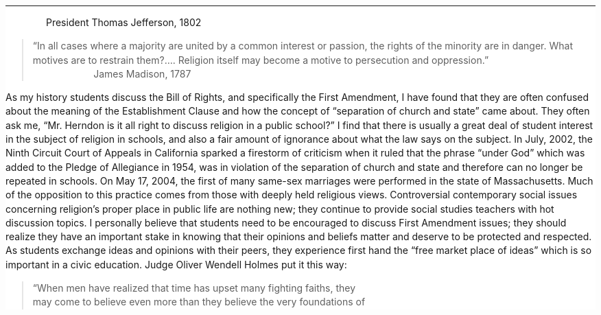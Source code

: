 ____
</font>
<font color="#ffffff" style="visibility:hidden;">
____
</font>
<font color="#ffffff" style="visibility:hidden;">
____
</font>
President Thomas Jefferson, 1802
</dt>
</dt>
</dt>
</dl>
</blockquote>
<blockquote>
<dl>
<dt>
“In all cases where a majority are united by a common interest or passion, the rights of the minority are in danger. What motives are to restrain them?…. Religion itself may become a motive to persecution and oppression.”
<dt>
<dt>
<font color="#ffffff" style="visibility:hidden;">
____
</font>
<font color="#ffffff" style="visibility:hidden;">
____
</font>
<font color="#ffffff" style="visibility:hidden;">
____
</font>
James Madison, 1787
</dt>
</dt>
</dt>
</dl>
</blockquote>
<p>
As my history students discuss the Bill of Rights, and specifically the First Amendment, I have found that they are often confused about the meaning of the Establishment Clause and how the concept of “separation of church and state” came about. They often ask me, “Mr. Herndon is it all right to discuss religion in a public school?” I find that there is usually a great deal of student interest in the subject of religion in schools, and also a fair amount of ignorance about what the law says on the subject. In July, 2002, the Ninth Circuit Court of Appeals in California sparked a firestorm of criticism when it ruled that the phrase “under God” which was added to the Pledge of Allegiance in 1954, was in violation of the separation of church and state and therefore can no longer be repeated in schools. On May 17, 2004, the first of many same-sex marriages were performed in the state of Massachusetts. Much of the opposition to this practice comes from those with deeply held religious views. Controversial contemporary social issues concerning religion’s proper place in public life are nothing new; they continue to provide social studies teachers with hot discussion topics. I personally believe that students need to be encouraged to discuss First Amendment issues; they should realize they have an important stake in knowing that their opinions and beliefs matter and deserve to be protected and respected. As students exchange ideas and opinions with their peers, they experience first hand the “free market place of ideas” which is so important in a civic education. Judge Oliver Wendell Holmes put it this way:
</p>
<blockquote>
<dl>
<dt>
“When men have realized that time has upset many fighting faiths, they
<dt>
may come to believe even more than they believe the very foundations of